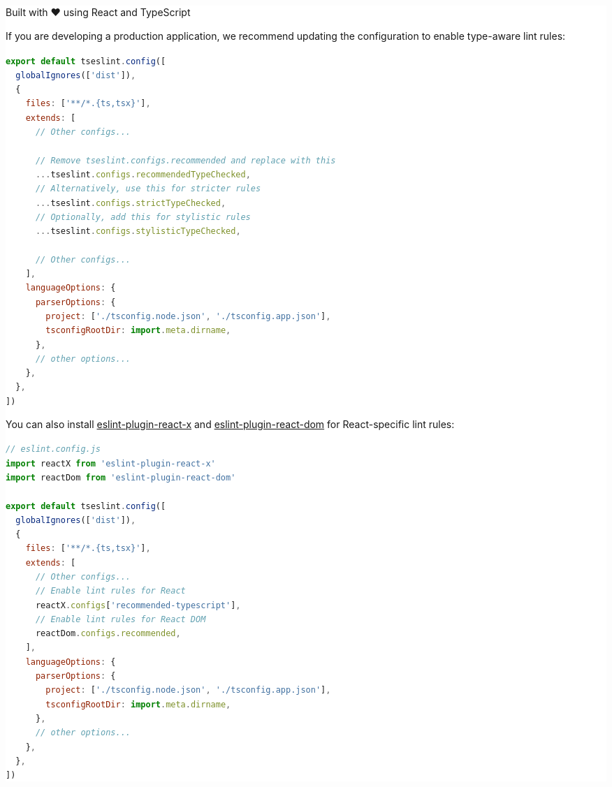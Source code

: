 
Built with ❤️ using React and TypeScript

If you are developing a production application, we recommend updating the configuration to enable type-aware lint rules:

```js
export default tseslint.config([
  globalIgnores(['dist']),
  {
    files: ['**/*.{ts,tsx}'],
    extends: [
      // Other configs...

      // Remove tseslint.configs.recommended and replace with this
      ...tseslint.configs.recommendedTypeChecked,
      // Alternatively, use this for stricter rules
      ...tseslint.configs.strictTypeChecked,
      // Optionally, add this for stylistic rules
      ...tseslint.configs.stylisticTypeChecked,

      // Other configs...
    ],
    languageOptions: {
      parserOptions: {
        project: ['./tsconfig.node.json', './tsconfig.app.json'],
        tsconfigRootDir: import.meta.dirname,
      },
      // other options...
    },
  },
])
```

You can also install [eslint-plugin-react-x](https://github.com/Rel1cx/eslint-react/tree/main/packages/plugins/eslint-plugin-react-x) and [eslint-plugin-react-dom](https://github.com/Rel1cx/eslint-react/tree/main/packages/plugins/eslint-plugin-react-dom) for React-specific lint rules:

```js
// eslint.config.js
import reactX from 'eslint-plugin-react-x'
import reactDom from 'eslint-plugin-react-dom'

export default tseslint.config([
  globalIgnores(['dist']),
  {
    files: ['**/*.{ts,tsx}'],
    extends: [
      // Other configs...
      // Enable lint rules for React
      reactX.configs['recommended-typescript'],
      // Enable lint rules for React DOM
      reactDom.configs.recommended,
    ],
    languageOptions: {
      parserOptions: {
        project: ['./tsconfig.node.json', './tsconfig.app.json'],
        tsconfigRootDir: import.meta.dirname,
      },
      // other options...
    },
  },
])
```
